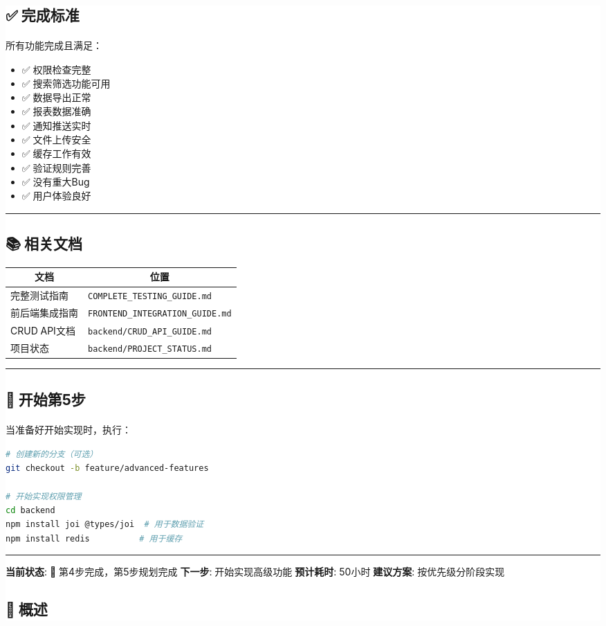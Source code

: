 ## ✅ 完成标准

所有功能完成且满足：

- ✅ 权限检查完整
- ✅ 搜索筛选功能可用
- ✅ 数据导出正常
- ✅ 报表数据准确
- ✅ 通知推送实时
- ✅ 文件上传安全
- ✅ 缓存工作有效
- ✅ 验证规则完善
- ✅ 没有重大Bug
- ✅ 用户体验良好

---

## 📚 相关文档

| 文档 | 位置 |
|------|------|
| 完整测试指南 | `COMPLETE_TESTING_GUIDE.md` |
| 前后端集成指南 | `FRONTEND_INTEGRATION_GUIDE.md` |
| CRUD API文档 | `backend/CRUD_API_GUIDE.md` |
| 项目状态 | `backend/PROJECT_STATUS.md` |

---

## 🚀 开始第5步

当准备好开始实现时，执行：

```bash
# 创建新的分支（可选）
git checkout -b feature/advanced-features

# 开始实现权限管理
cd backend
npm install joi @types/joi  # 用于数据验证
npm install redis          # 用于缓存
```

---

**当前状态**: 📍 第4步完成，第5步规划完成
**下一步**: 开始实现高级功能
**预计耗时**: 50小时
**建议方案**: 按优先级分阶段实现


## 🎯 概述
